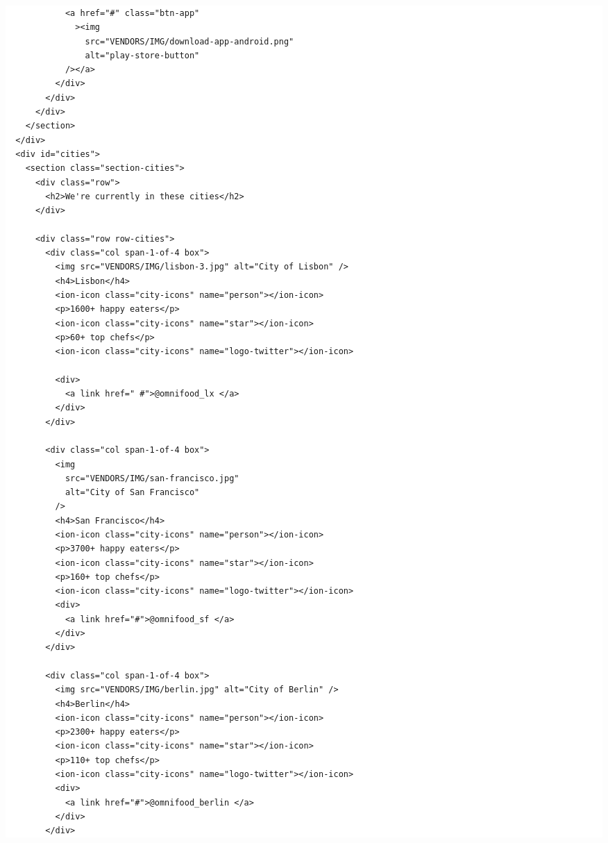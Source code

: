                 <a href="#" class="btn-app"
                  ><img
                    src="VENDORS/IMG/download-app-android.png"
                    alt="play-store-button"
                /></a>
              </div>
            </div>
          </div>
        </section>
      </div>
      <div id="cities">
        <section class="section-cities">
          <div class="row">
            <h2>We're currently in these cities</h2>
          </div>

          <div class="row row-cities">
            <div class="col span-1-of-4 box">
              <img src="VENDORS/IMG/lisbon-3.jpg" alt="City of Lisbon" />
              <h4>Lisbon</h4>
              <ion-icon class="city-icons" name="person"></ion-icon>
              <p>1600+ happy eaters</p>
              <ion-icon class="city-icons" name="star"></ion-icon>
              <p>60+ top chefs</p>
              <ion-icon class="city-icons" name="logo-twitter"></ion-icon>

              <div>
                <a link href=" #">@omnifood_lx </a>
              </div>
            </div>

            <div class="col span-1-of-4 box">
              <img
                src="VENDORS/IMG/san-francisco.jpg"
                alt="City of San Francisco"
              />
              <h4>San Francisco</h4>
              <ion-icon class="city-icons" name="person"></ion-icon>
              <p>3700+ happy eaters</p>
              <ion-icon class="city-icons" name="star"></ion-icon>
              <p>160+ top chefs</p>
              <ion-icon class="city-icons" name="logo-twitter"></ion-icon>
              <div>
                <a link href="#">@omnifood_sf </a>
              </div>
            </div>

            <div class="col span-1-of-4 box">
              <img src="VENDORS/IMG/berlin.jpg" alt="City of Berlin" />
              <h4>Berlin</h4>
              <ion-icon class="city-icons" name="person"></ion-icon>
              <p>2300+ happy eaters</p>
              <ion-icon class="city-icons" name="star"></ion-icon>
              <p>110+ top chefs</p>
              <ion-icon class="city-icons" name="logo-twitter"></ion-icon>
              <div>
                <a link href="#">@omnifood_berlin </a>
              </div>
            </div>
